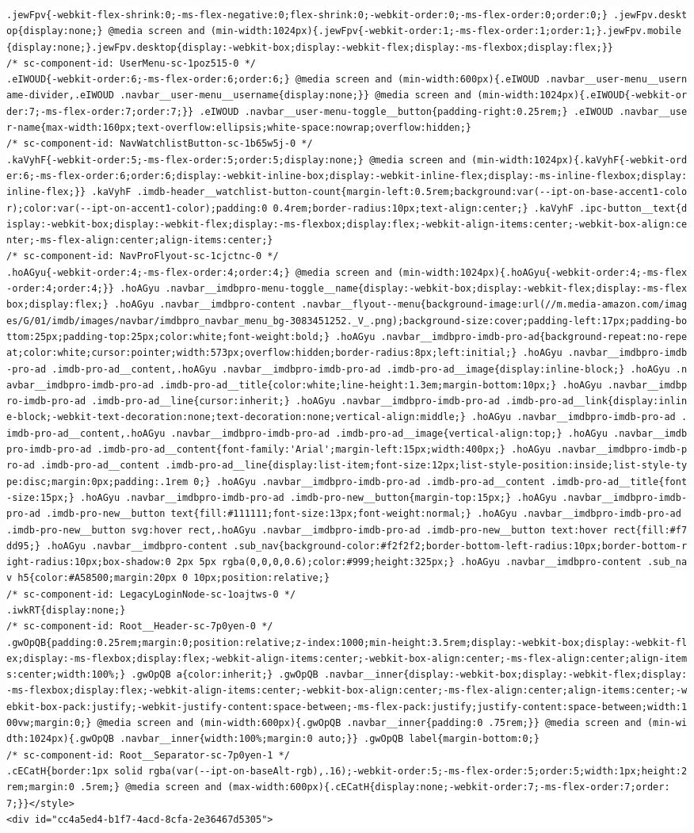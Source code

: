     .jewFpv{-webkit-flex-shrink:0;-ms-flex-negative:0;flex-shrink:0;-webkit-order:0;-ms-flex-order:0;order:0;} .jewFpv.desktop{display:none;} @media screen and (min-width:1024px){.jewFpv{-webkit-order:1;-ms-flex-order:1;order:1;}.jewFpv.mobile{display:none;}.jewFpv.desktop{display:-webkit-box;display:-webkit-flex;display:-ms-flexbox;display:flex;}}
    /* sc-component-id: UserMenu-sc-1poz515-0 */
    .eIWOUD{-webkit-order:6;-ms-flex-order:6;order:6;} @media screen and (min-width:600px){.eIWOUD .navbar__user-menu__username-divider,.eIWOUD .navbar__user-menu__username{display:none;}} @media screen and (min-width:1024px){.eIWOUD{-webkit-order:7;-ms-flex-order:7;order:7;}} .eIWOUD .navbar__user-menu-toggle__button{padding-right:0.25rem;} .eIWOUD .navbar__user-name{max-width:160px;text-overflow:ellipsis;white-space:nowrap;overflow:hidden;}
    /* sc-component-id: NavWatchlistButton-sc-1b65w5j-0 */
    .kaVyhF{-webkit-order:5;-ms-flex-order:5;order:5;display:none;} @media screen and (min-width:1024px){.kaVyhF{-webkit-order:6;-ms-flex-order:6;order:6;display:-webkit-inline-box;display:-webkit-inline-flex;display:-ms-inline-flexbox;display:inline-flex;}} .kaVyhF .imdb-header__watchlist-button-count{margin-left:0.5rem;background:var(--ipt-on-base-accent1-color);color:var(--ipt-on-accent1-color);padding:0 0.4rem;border-radius:10px;text-align:center;} .kaVyhF .ipc-button__text{display:-webkit-box;display:-webkit-flex;display:-ms-flexbox;display:flex;-webkit-align-items:center;-webkit-box-align:center;-ms-flex-align:center;align-items:center;}
    /* sc-component-id: NavProFlyout-sc-1cjctnc-0 */
    .hoAGyu{-webkit-order:4;-ms-flex-order:4;order:4;} @media screen and (min-width:1024px){.hoAGyu{-webkit-order:4;-ms-flex-order:4;order:4;}} .hoAGyu .navbar__imdbpro-menu-toggle__name{display:-webkit-box;display:-webkit-flex;display:-ms-flexbox;display:flex;} .hoAGyu .navbar__imdbpro-content .navbar__flyout--menu{background-image:url(//m.media-amazon.com/images/G/01/imdb/images/navbar/imdbpro_navbar_menu_bg-3083451252._V_.png);background-size:cover;padding-left:17px;padding-bottom:25px;padding-top:25px;color:white;font-weight:bold;} .hoAGyu .navbar__imdbpro-imdb-pro-ad{background-repeat:no-repeat;color:white;cursor:pointer;width:573px;overflow:hidden;border-radius:8px;left:initial;} .hoAGyu .navbar__imdbpro-imdb-pro-ad .imdb-pro-ad__content,.hoAGyu .navbar__imdbpro-imdb-pro-ad .imdb-pro-ad__image{display:inline-block;} .hoAGyu .navbar__imdbpro-imdb-pro-ad .imdb-pro-ad__title{color:white;line-height:1.3em;margin-bottom:10px;} .hoAGyu .navbar__imdbpro-imdb-pro-ad .imdb-pro-ad__line{cursor:inherit;} .hoAGyu .navbar__imdbpro-imdb-pro-ad .imdb-pro-ad__link{display:inline-block;-webkit-text-decoration:none;text-decoration:none;vertical-align:middle;} .hoAGyu .navbar__imdbpro-imdb-pro-ad .imdb-pro-ad__content,.hoAGyu .navbar__imdbpro-imdb-pro-ad .imdb-pro-ad__image{vertical-align:top;} .hoAGyu .navbar__imdbpro-imdb-pro-ad .imdb-pro-ad__content{font-family:'Arial';margin-left:15px;width:400px;} .hoAGyu .navbar__imdbpro-imdb-pro-ad .imdb-pro-ad__content .imdb-pro-ad__line{display:list-item;font-size:12px;list-style-position:inside;list-style-type:disc;margin:0px;padding:.1rem 0;} .hoAGyu .navbar__imdbpro-imdb-pro-ad .imdb-pro-ad__content .imdb-pro-ad__title{font-size:15px;} .hoAGyu .navbar__imdbpro-imdb-pro-ad .imdb-pro-new__button{margin-top:15px;} .hoAGyu .navbar__imdbpro-imdb-pro-ad .imdb-pro-new__button text{fill:#111111;font-size:13px;font-weight:normal;} .hoAGyu .navbar__imdbpro-imdb-pro-ad .imdb-pro-new__button svg:hover rect,.hoAGyu .navbar__imdbpro-imdb-pro-ad .imdb-pro-new__button text:hover rect{fill:#f7dd95;} .hoAGyu .navbar__imdbpro-content .sub_nav{background-color:#f2f2f2;border-bottom-left-radius:10px;border-bottom-right-radius:10px;box-shadow:0 2px 5px rgba(0,0,0,0.6);color:#999;height:325px;} .hoAGyu .navbar__imdbpro-content .sub_nav h5{color:#A58500;margin:20px 0 10px;position:relative;}
    /* sc-component-id: LegacyLoginNode-sc-1oajtws-0 */
    .iwkRT{display:none;}
    /* sc-component-id: Root__Header-sc-7p0yen-0 */
    .gwOpQB{padding:0.25rem;margin:0;position:relative;z-index:1000;min-height:3.5rem;display:-webkit-box;display:-webkit-flex;display:-ms-flexbox;display:flex;-webkit-align-items:center;-webkit-box-align:center;-ms-flex-align:center;align-items:center;width:100%;} .gwOpQB a{color:inherit;} .gwOpQB .navbar__inner{display:-webkit-box;display:-webkit-flex;display:-ms-flexbox;display:flex;-webkit-align-items:center;-webkit-box-align:center;-ms-flex-align:center;align-items:center;-webkit-box-pack:justify;-webkit-justify-content:space-between;-ms-flex-pack:justify;justify-content:space-between;width:100vw;margin:0;} @media screen and (min-width:600px){.gwOpQB .navbar__inner{padding:0 .75rem;}} @media screen and (min-width:1024px){.gwOpQB .navbar__inner{width:100%;margin:0 auto;}} .gwOpQB label{margin-bottom:0;}
    /* sc-component-id: Root__Separator-sc-7p0yen-1 */
    .cECatH{border:1px solid rgba(var(--ipt-on-baseAlt-rgb),.16);-webkit-order:5;-ms-flex-order:5;order:5;width:1px;height:2rem;margin:0 .5rem;} @media screen and (max-width:600px){.cECatH{display:none;-webkit-order:7;-ms-flex-order:7;order:7;}}</style>
    <div id="cc4a5ed4-b1f7-4acd-8cfa-2e36467d5305">